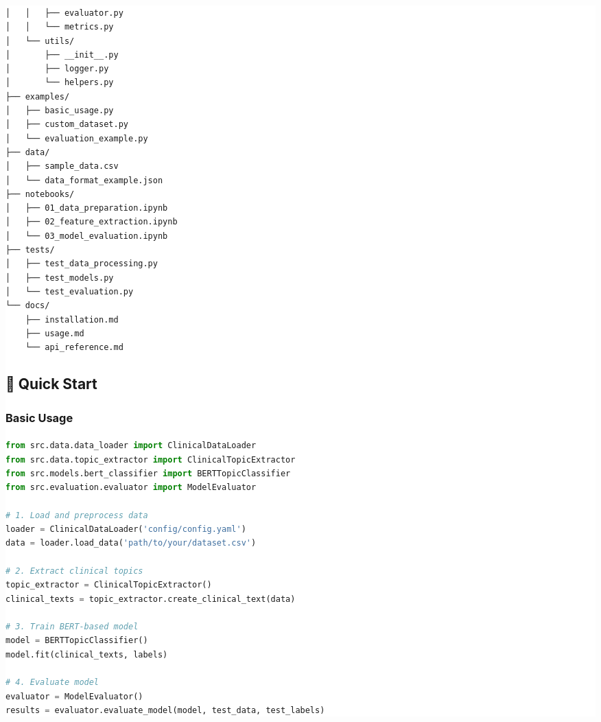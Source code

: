 ```
│   │   ├── evaluator.py
│   │   └── metrics.py
│   └── utils/
│       ├── __init__.py
│       ├── logger.py
│       └── helpers.py
├── examples/
│   ├── basic_usage.py
│   ├── custom_dataset.py
│   └── evaluation_example.py
├── data/
│   ├── sample_data.csv
│   └── data_format_example.json
├── notebooks/
│   ├── 01_data_preparation.ipynb
│   ├── 02_feature_extraction.ipynb
│   └── 03_model_evaluation.ipynb
├── tests/
│   ├── test_data_processing.py
│   ├── test_models.py
│   └── test_evaluation.py
└── docs/
    ├── installation.md
    ├── usage.md
    └── api_reference.md
```

## 🚀 Quick Start

### Basic Usage

```python
from src.data.data_loader import ClinicalDataLoader
from src.data.topic_extractor import ClinicalTopicExtractor
from src.models.bert_classifier import BERTTopicClassifier
from src.evaluation.evaluator import ModelEvaluator

# 1. Load and preprocess data
loader = ClinicalDataLoader('config/config.yaml')
data = loader.load_data('path/to/your/dataset.csv')

# 2. Extract clinical topics
topic_extractor = ClinicalTopicExtractor()
clinical_texts = topic_extractor.create_clinical_text(data)

# 3. Train BERT-based model
model = BERTTopicClassifier()
model.fit(clinical_texts, labels)

# 4. Evaluate model
evaluator = ModelEvaluator()
results = evaluator.evaluate_model(model, test_data, test_labels)
```
